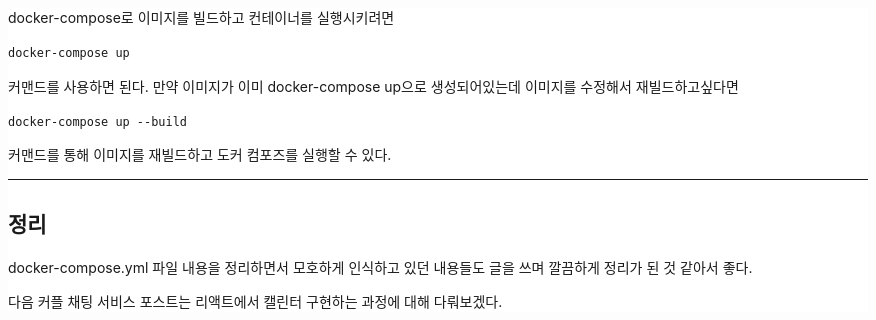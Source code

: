 docker-compose로 이미지를 빌드하고 컨테이너를 실행시키려면

    docker-compose up

커맨드를 사용하면 된다. 만약 이미지가 이미 docker-compose up으로 생성되어있는데 이미지를 수정해서 재빌드하고싶다면

    docker-compose up --build

커맨드를 통해 이미지를 재빌드하고 도커 컴포즈를 실행할 수 있다.

---

## 정리

docker-compose.yml 파일 내용을 정리하면서 모호하게 인식하고 있던 내용들도 글을 쓰며 깔끔하게 정리가 된 것 같아서 좋다.

다음 커플 채팅 서비스 포스트는 리액트에서 캘린터 구현하는 과정에 대해 다뤄보겠다.
